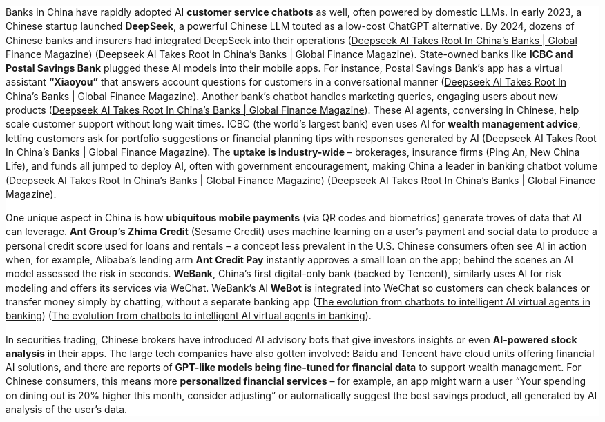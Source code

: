 Banks in China have rapidly adopted AI **customer service chatbots** as well, often powered by domestic LLMs. In early 2023, a Chinese startup launched **DeepSeek**, a powerful Chinese LLM touted as a low-cost ChatGPT alternative. By 2024, dozens of Chinese banks and insurers had integrated DeepSeek into their operations ([Deepseek AI Takes Root In China’s Banks | Global Finance Magazine](https://gfmag.com/technology/deepseek-ai-takes-root-in-chinas-banks/#:~:text=China%E2%80%99s%20financial%20sector%2C%20from%20banks,Western%20competitors%20such%20as%20ChatGPT)) ([Deepseek AI Takes Root In China’s Banks | Global Finance Magazine](https://gfmag.com/technology/deepseek-ai-takes-root-in-chinas-banks/#:~:text=Brokerages%20including%20Sinolink%20Securities%2C%20Industrial,Universal%2C%20have%20also%20adopted%20DeepSeek)). State-owned banks like **ICBC and Postal Savings Bank** plugged these AI models into their mobile apps. For instance, Postal Savings Bank’s app has a virtual assistant **“Xiaoyou”** that answers account questions for customers in a conversational manner ([Deepseek AI Takes Root In China’s Banks | Global Finance Magazine](https://gfmag.com/technology/deepseek-ai-takes-root-in-chinas-banks/#:~:text=Customer%20chatbots%20running%20on%20DeepSeek,with%20Chinese%20IT%20conglomerate%20Huawei)). Another bank’s chatbot handles marketing queries, engaging users about new products ([Deepseek AI Takes Root In China’s Banks | Global Finance Magazine](https://gfmag.com/technology/deepseek-ai-takes-root-in-chinas-banks/#:~:text=Customer%20chatbots%20running%20on%20DeepSeek,with%20Chinese%20IT%20conglomerate%20Huawei)). These AI agents, conversing in Chinese, help scale customer support without long wait times. ICBC (the world’s largest bank) even uses AI for **wealth management advice**, letting customers ask for portfolio suggestions or financial planning tips with responses generated by AI ([Deepseek AI Takes Root In China’s Banks | Global Finance Magazine](https://gfmag.com/technology/deepseek-ai-takes-root-in-chinas-banks/#:~:text=Customer%20chatbots%20running%20on%20DeepSeek,with%20Chinese%20IT%20conglomerate%20Huawei)). The **uptake is industry-wide** – brokerages, insurance firms (Ping An, New China Life), and funds all jumped to deploy AI, often with government encouragement, making China a leader in banking chatbot volume ([Deepseek AI Takes Root In China’s Banks | Global Finance Magazine](https://gfmag.com/technology/deepseek-ai-takes-root-in-chinas-banks/#:~:text=State,industry%E2%80%99s%20first%20to%20adopt%20DeepSeek)) ([Deepseek AI Takes Root In China’s Banks | Global Finance Magazine](https://gfmag.com/technology/deepseek-ai-takes-root-in-chinas-banks/#:~:text=According%20to%20a%20Bank%20of,and%20the%20Baidu%20search%20engine)).

One unique aspect in China is how **ubiquitous mobile payments** (via QR codes and biometrics) generate troves of data that AI can leverage. **Ant Group’s Zhima Credit** (Sesame Credit) uses machine learning on a user’s payment and social data to produce a personal credit score used for loans and rentals – a concept less prevalent in the U.S. Chinese consumers often see AI in action when, for example, Alibaba’s lending arm **Ant Credit Pay** instantly approves a small loan on the app; behind the scenes an AI model assessed the risk in seconds. **WeBank**, China’s first digital-only bank (backed by Tencent), similarly uses AI for risk modeling and offers its services via WeChat. WeBank’s AI **WeBot** is integrated into WeChat so customers can check balances or transfer money simply by chatting, without a separate banking app ([The evolution from chatbots to intelligent AI virtual agents in banking](https://www.linkedin.com/pulse/evolution-from-chatbots-intelligent-ai-virtual-agents-mohammad-arif-1aucc#:~:text=2,WeChat)) ([The evolution from chatbots to intelligent AI virtual agents in banking](https://www.linkedin.com/pulse/evolution-from-chatbots-intelligent-ai-virtual-agents-mohammad-arif-1aucc#:~:text=Overview%3A%20China%E2%80%99s%20WeBank%2C%20a%20digital,without%20requiring%20a%20separate%20app)).

In securities trading, Chinese brokers have introduced AI advisory bots that give investors insights or even **AI-powered stock analysis** in their apps. The large tech companies have also gotten involved: Baidu and Tencent have cloud units offering financial AI solutions, and there are reports of **GPT-like models being fine-tuned for financial data** to support wealth management. For Chinese consumers, this means more **personalized financial services** – for example, an app might warn a user “Your spending on dining out is 20% higher this month, consider adjusting” or automatically suggest the best savings product, all generated by AI analysis of the user’s data.
